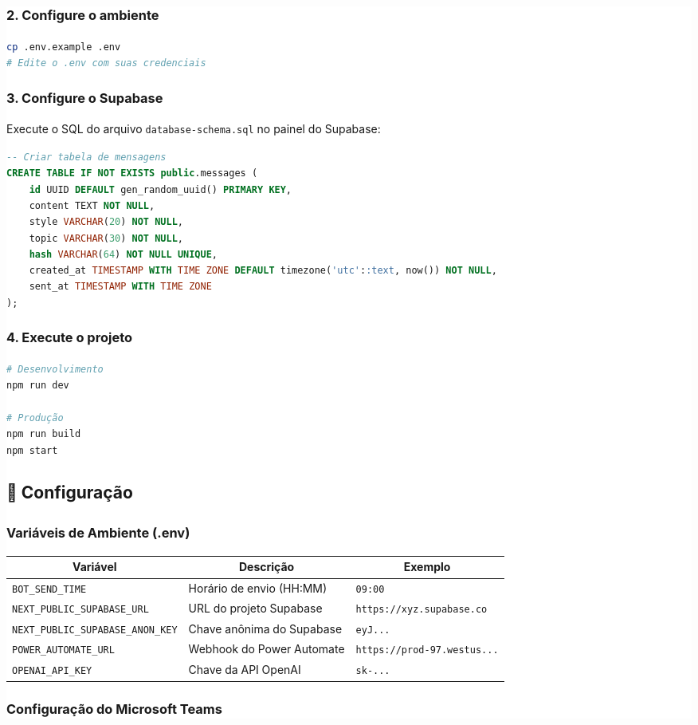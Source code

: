### 2. Configure o ambiente

```bash
cp .env.example .env
# Edite o .env com suas credenciais
```

### 3. Configure o Supabase

Execute o SQL do arquivo `database-schema.sql` no painel do Supabase:

```sql
-- Criar tabela de mensagens
CREATE TABLE IF NOT EXISTS public.messages (
    id UUID DEFAULT gen_random_uuid() PRIMARY KEY,
    content TEXT NOT NULL,
    style VARCHAR(20) NOT NULL,
    topic VARCHAR(30) NOT NULL,
    hash VARCHAR(64) NOT NULL UNIQUE,
    created_at TIMESTAMP WITH TIME ZONE DEFAULT timezone('utc'::text, now()) NOT NULL,
    sent_at TIMESTAMP WITH TIME ZONE
);
```

### 4. Execute o projeto

```bash
# Desenvolvimento
npm run dev

# Produção
npm run build
npm start
```

## 🔧 Configuração

### Variáveis de Ambiente (.env)

| Variável                        | Descrição                 | Exemplo                     |
| ------------------------------- | ------------------------- | --------------------------- |
| `BOT_SEND_TIME`                 | Horário de envio (HH:MM)  | `09:00`                     |
| `NEXT_PUBLIC_SUPABASE_URL`      | URL do projeto Supabase   | `https://xyz.supabase.co`   |
| `NEXT_PUBLIC_SUPABASE_ANON_KEY` | Chave anônima do Supabase | `eyJ...`                    |
| `POWER_AUTOMATE_URL`            | Webhook do Power Automate | `https://prod-97.westus...` |
| `OPENAI_API_KEY`                | Chave da API OpenAI       | `sk-...`                    |

### Configuração do Microsoft Teams
